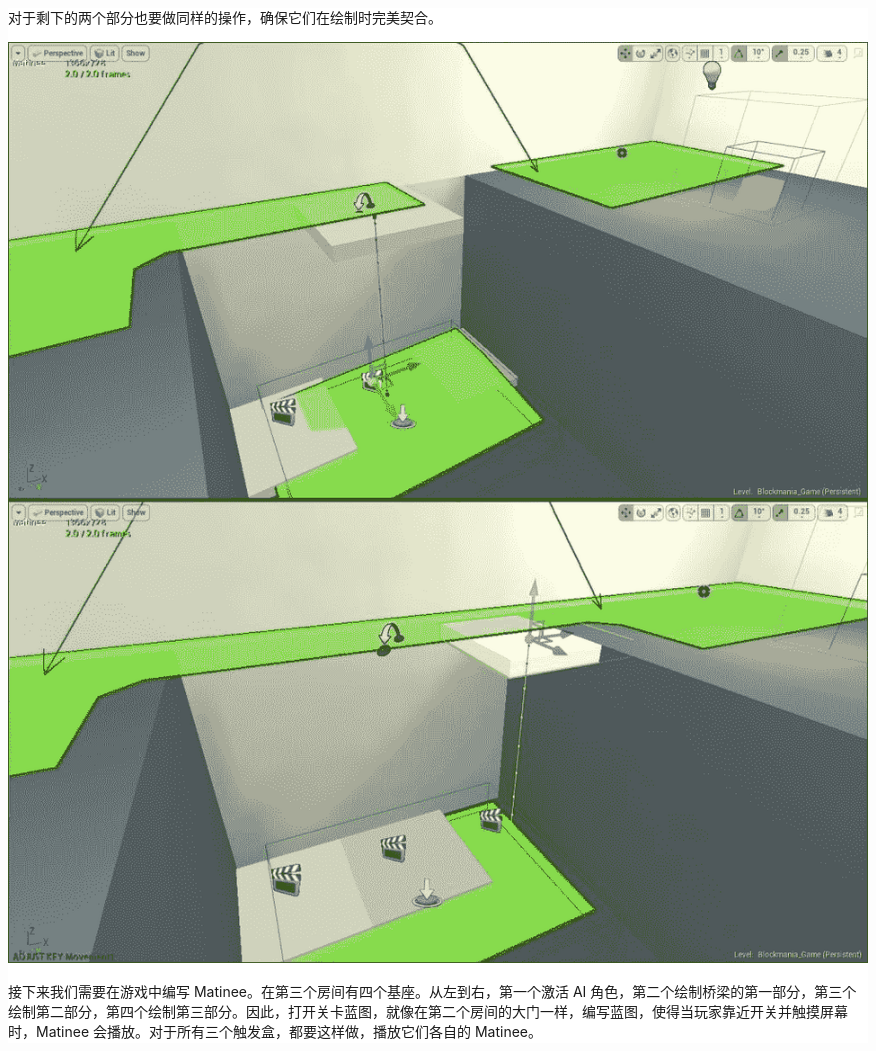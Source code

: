 对于剩下的两个部分也要做同样的操作，确保它们在绘制时完美契合。

![AI 角色的桥梁](img/image00388.jpeg)

接下来我们需要在游戏中编写 Matinee。在第三个房间有四个基座。从左到右，第一个激活 AI 角色，第二个绘制桥梁的第一部分，第三个绘制第二部分，第四个绘制第三部分。因此，打开关卡蓝图，就像在第二个房间的大门一样，编写蓝图，使得当玩家靠近开关并触摸屏幕时，Matinee 会播放。对于所有三个触发盒，都要这样做，播放它们各自的 Matinee。
